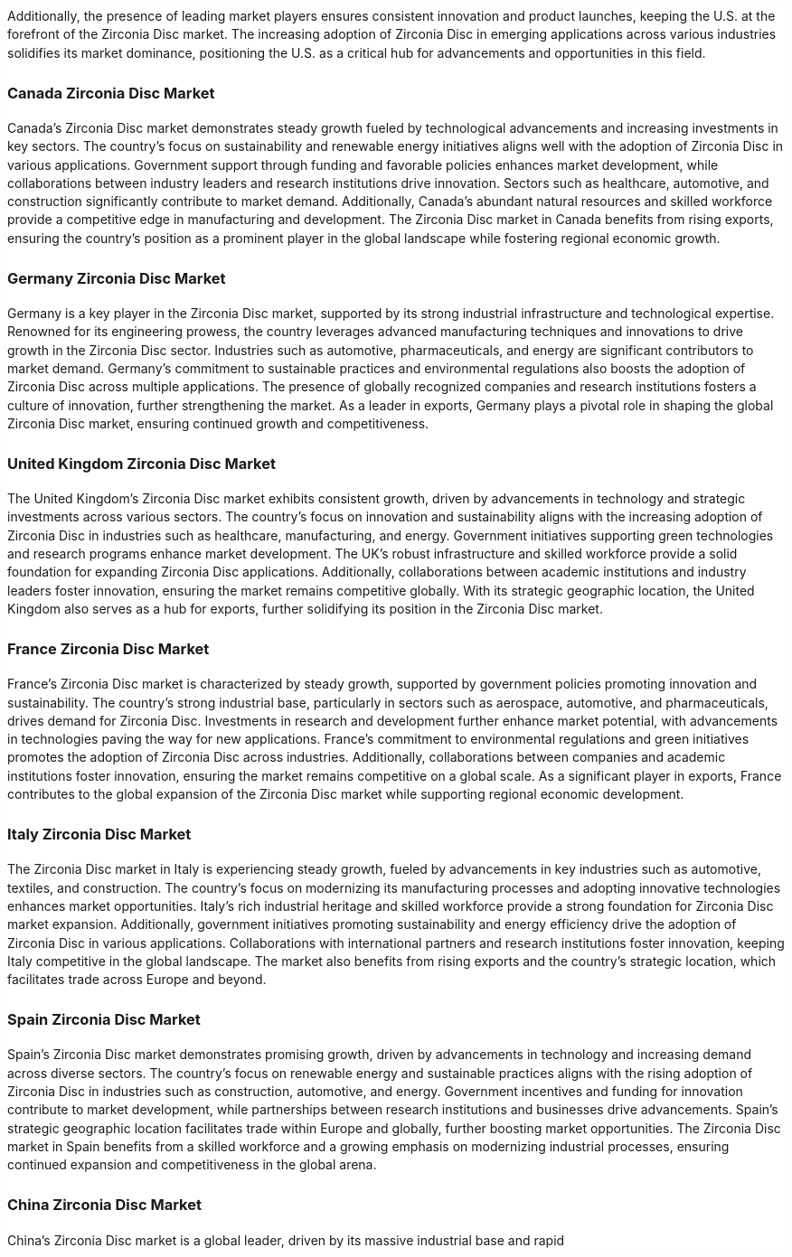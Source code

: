 Additionally, the presence of leading market players ensures consistent innovation and product launches, keeping the U.S. at the forefront of the Zirconia Disc market. The increasing adoption of Zirconia Disc in emerging applications across various industries solidifies its market dominance, positioning the U.S. as a critical hub for advancements and opportunities in this field.</p><h3>Canada Zirconia Disc Market</h3><p>Canada&rsquo;s Zirconia Disc market demonstrates steady growth fueled by technological advancements and increasing investments in key sectors. The country&rsquo;s focus on sustainability and renewable energy initiatives aligns well with the adoption of Zirconia Disc in various applications. Government support through funding and favorable policies enhances market development, while collaborations between industry leaders and research institutions drive innovation. Sectors such as healthcare, automotive, and construction significantly contribute to market demand. Additionally, Canada&rsquo;s abundant natural resources and skilled workforce provide a competitive edge in manufacturing and development. The Zirconia Disc market in Canada benefits from rising exports, ensuring the country&rsquo;s position as a prominent player in the global landscape while fostering regional economic growth.</p><h3>Germany Zirconia Disc Market</h3><p>Germany is a key player in the Zirconia Disc market, supported by its strong industrial infrastructure and technological expertise. Renowned for its engineering prowess, the country leverages advanced manufacturing techniques and innovations to drive growth in the Zirconia Disc sector. Industries such as automotive, pharmaceuticals, and energy are significant contributors to market demand. Germany&rsquo;s commitment to sustainable practices and environmental regulations also boosts the adoption of Zirconia Disc across multiple applications. The presence of globally recognized companies and research institutions fosters a culture of innovation, further strengthening the market. As a leader in exports, Germany plays a pivotal role in shaping the global Zirconia Disc market, ensuring continued growth and competitiveness.</p><h3>United Kingdom Zirconia Disc Market</h3><p>The United Kingdom&rsquo;s Zirconia Disc market exhibits consistent growth, driven by advancements in technology and strategic investments across various sectors. The country&rsquo;s focus on innovation and sustainability aligns with the increasing adoption of Zirconia Disc in industries such as healthcare, manufacturing, and energy. Government initiatives supporting green technologies and research programs enhance market development. The UK&rsquo;s robust infrastructure and skilled workforce provide a solid foundation for expanding Zirconia Disc applications. Additionally, collaborations between academic institutions and industry leaders foster innovation, ensuring the market remains competitive globally. With its strategic geographic location, the United Kingdom also serves as a hub for exports, further solidifying its position in the Zirconia Disc market.</p><h3>France Zirconia Disc Market</h3><p>France&rsquo;s Zirconia Disc market is characterized by steady growth, supported by government policies promoting innovation and sustainability. The country&rsquo;s strong industrial base, particularly in sectors such as aerospace, automotive, and pharmaceuticals, drives demand for Zirconia Disc. Investments in research and development further enhance market potential, with advancements in technologies paving the way for new applications. France&rsquo;s commitment to environmental regulations and green initiatives promotes the adoption of Zirconia Disc across industries. Additionally, collaborations between companies and academic institutions foster innovation, ensuring the market remains competitive on a global scale. As a significant player in exports, France contributes to the global expansion of the Zirconia Disc market while supporting regional economic development.</p><h3>Italy Zirconia Disc Market</h3><p>The Zirconia Disc market in Italy is experiencing steady growth, fueled by advancements in key industries such as automotive, textiles, and construction. The country&rsquo;s focus on modernizing its manufacturing processes and adopting innovative technologies enhances market opportunities. Italy&rsquo;s rich industrial heritage and skilled workforce provide a strong foundation for Zirconia Disc market expansion. Additionally, government initiatives promoting sustainability and energy efficiency drive the adoption of Zirconia Disc in various applications. Collaborations with international partners and research institutions foster innovation, keeping Italy competitive in the global landscape. The market also benefits from rising exports and the country&rsquo;s strategic location, which facilitates trade across Europe and beyond.</p><h3>Spain Zirconia Disc Market</h3><p>Spain&rsquo;s Zirconia Disc market demonstrates promising growth, driven by advancements in technology and increasing demand across diverse sectors. The country&rsquo;s focus on renewable energy and sustainable practices aligns with the rising adoption of Zirconia Disc in industries such as construction, automotive, and energy. Government incentives and funding for innovation contribute to market development, while partnerships between research institutions and businesses drive advancements. Spain&rsquo;s strategic geographic location facilitates trade within Europe and globally, further boosting market opportunities. The Zirconia Disc market in Spain benefits from a skilled workforce and a growing emphasis on modernizing industrial processes, ensuring continued expansion and competitiveness in the global arena.</p><h3>China Zirconia Disc Market</h3><p>China&rsquo;s Zirconia Disc market is a global leader, driven by its massive industrial base and rapid